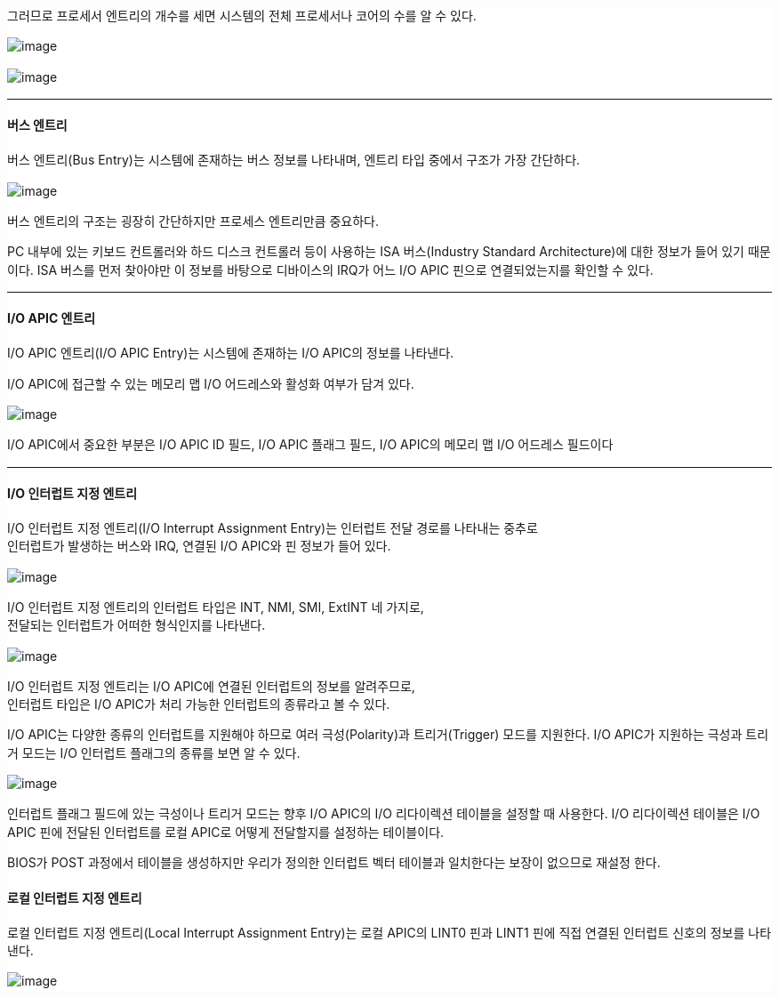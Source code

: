 그러므로 프로세서 엔트리의 개수를 세면 시스템의 전체 프로세서나 코어의 수를 알 수 있다.

![image](https://user-images.githubusercontent.com/34773827/62430122-cdd4fe00-b752-11e9-83f2-496758812f15.png)

![image](https://user-images.githubusercontent.com/34773827/62430133-fceb6f80-b752-11e9-9b17-715efd5b6542.png)

<hr>

#### 버스 엔트리

버스 엔트리(Bus Entry)는 시스템에 존재하는 버스 정보를 나타내며, 엔트리 타입 중에서 구조가 가장 간단하다.

![image](https://user-images.githubusercontent.com/34773827/62430146-31f7c200-b753-11e9-96ce-0c8955884dc8.png)

버스 엔트리의 구조는 굉장히 간단하지만 프로세스 엔트리만큼 중요하다.

PC 내부에 있는 키보드 컨트롤러와 하드 디스크 컨트롤러 등이 사용하는 ISA 버스(Industry Standard Architecture)에 대한 정보가 들어 있기 때문이다. ISA 버스를 먼저 찾아야만 이 정보를 바탕으로 디바이스의 IRQ가 어느 I/O APIC 핀으로 연결되었는지를 확인할 수 있다.

<hr>

#### I/O APIC 엔트리

I/O APIC 엔트리(I/O APIC Entry)는 시스템에 존재하는 I/O APIC의 정보를 나타낸다.

I/O APIC에 접근할 수 있는 메모리 맵 I/O 어드레스와 활성화 여부가 담겨 있다.

![image](https://user-images.githubusercontent.com/34773827/62430173-ae8aa080-b753-11e9-8919-0f935723cfc5.png)

I/O APIC에서 중요한 부분은 I/O APIC ID 필드, I/O APIC 플래그 필드, I/O APIC의 메모리 맵 I/O 어드레스 필드이다

<hr>

#### I/O 인터럽트 지정 엔트리

I/O 인터럽트 지정 엔트리(I/O Interrupt Assignment Entry)는 인터럽트 전달 경로를 나타내는 중추로<br>인터럽트가 발생하는 버스와 IRQ, 연결된 I/O APIC와 핀 정보가 들어 있다.

![image](https://user-images.githubusercontent.com/34773827/62430196-1214ce00-b754-11e9-898a-d983522404a5.png)

I/O 인터럽트 지정 엔트리의 인터럽트 타입은 INT, NMI, SMI, ExtINT 네 가지로, <br>전달되는 인터럽트가 어떠한 형식인지를 나타낸다.

![image](https://user-images.githubusercontent.com/34773827/62430202-2eb10600-b754-11e9-97ec-56afe80720f9.png)

I/O 인터럽트 지정 엔트리는 I/O APIC에 연결된 인터럽트의 정보를 알려주므로, <br>인터럽트 타입은 I/O APIC가 처리 가능한 인터럽트의 종류라고 볼 수 있다.

I/O APIC는 다양한 종류의 인터럽트를 지원해야 하므로 여러 극성(Polarity)과 트리거(Trigger) 모드를 지원한다. I/O APIC가 지원하는 극성과 트리거 모드는 I/O 인터럽트 플래그의 종류를 보면 알 수 있다.

![image](https://user-images.githubusercontent.com/34773827/62430232-ac751180-b754-11e9-9e9b-705461e1cebe.png)

인터럽트 플래그 필드에 있는 극성이나 트리거 모드는 향후 I/O APIC의 I/O 리다이렉션 테이블을 설정할 때 사용한다. I/O 리다이렉션 테이블은 I/O APIC 핀에 전달된 인터럽트를 로컬 APIC로 어떻게 전달할지를 설정하는 테이블이다.

BIOS가 POST 과정에서 테이블을 생성하지만 우리가 정의한 인터럽트 벡터 테이블과 일치한다는 보장이 없으므로 재설정 한다.

#### 로컬 인터럽트 지정 엔트리

로컬 인터럽트 지정 엔트리(Local Interrupt Assignment Entry)는 로컬 APIC의 LINT0 핀과 LINT1 핀에 직접 연결된 인터럽트 신호의 정보를 나타낸다.

![image](https://user-images.githubusercontent.com/34773827/62430254-05dd4080-b755-11e9-940d-bb734e0600b9.png)



